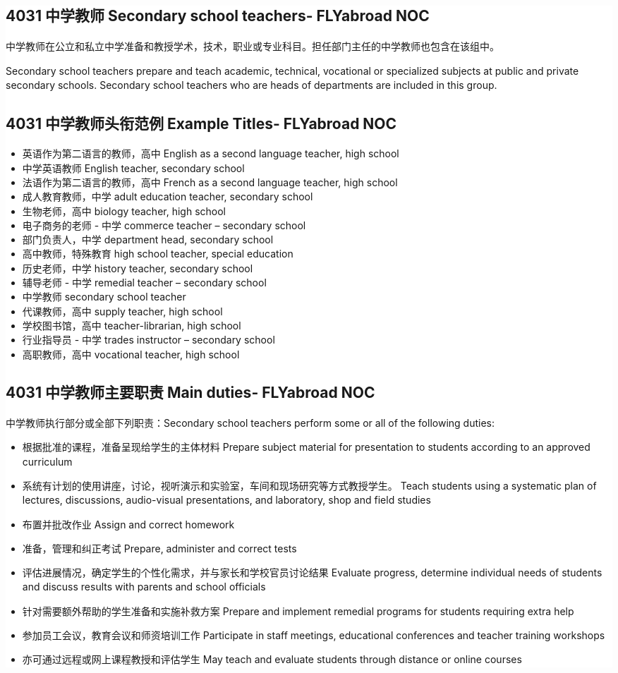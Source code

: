 ## 4031 中学教师 Secondary school teachers- FLYabroad NOC

中学教师在公立和私立中学准备和教授学术，技术，职业或专业科目。担任部门主任的中学教师也包含在该组中。

Secondary school teachers prepare and teach academic, technical, vocational or specialized subjects at public and private secondary schools. Secondary school teachers who are heads of departments are included in this group.

## 4031 中学教师头衔范例 Example Titles- FLYabroad NOC

* 英语作为第二语言的教师，高中 English as a second language teacher, high school
* 中学英语教师 English teacher, secondary school
* 法语作为第二语言的教师，高中 French as a second language teacher, high school
* 成人教育教师，中学 adult education teacher, secondary school
* 生物老师，高中 biology teacher, high school
* 电子商务的老师 - 中学 commerce teacher – secondary school
* 部门负责人，中学 department head, secondary school
* 高中教师，特殊教育 high school teacher, special education
* 历史老师，中学 history teacher, secondary school
* 辅导老师 - 中学 remedial teacher – secondary school
* 中学教师 secondary school teacher
* 代课教师，高中 supply teacher, high school
* 学校图书馆，高中 teacher-librarian, high school
* 行业指导员 - 中学 trades instructor – secondary school
* 高职教师，高中 vocational teacher, high school

## 4031 中学教师主要职责 Main duties- FLYabroad NOC

中学教师执行部分或全部下列职责：Secondary school teachers perform some or all of the following duties:

* 根据批准的课程，准备呈现给学生的主体材料
Prepare subject material for presentation to students according to an approved curriculum

* 系统有计划的使用讲座，讨论，视听演示和实验室，车间和现场研究等方式教授学生。
Teach students using a systematic plan of lectures, discussions, audio-visual presentations, and laboratory, shop and field studies

* 布置并批改作业
Assign and correct homework

* 准备，管理和纠正考试
Prepare, administer and correct tests

* 评估进展情况，确定学生的个性化需求，并与家长和学校官员讨论结果
Evaluate progress, determine individual needs of students and discuss results with parents and school officials

* 针对需要额外帮助的学生准备和实施补救方案
Prepare and implement remedial programs for students requiring extra help

* 参加员工会议，教育会议和师资培训工作
Participate in staff meetings, educational conferences and teacher training workshops

* 亦可通过远程或网上课程教授和评估学生
May teach and evaluate students through distance or online courses
